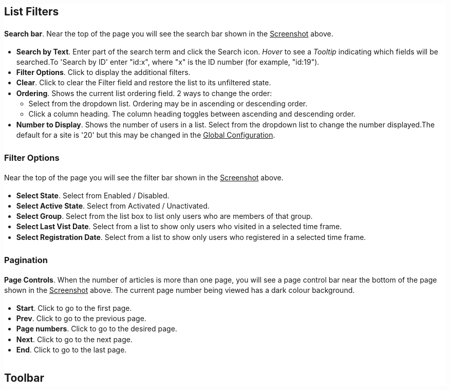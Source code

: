 ## List Filters

**Search bar**. Near the top of the page you will see the search bar
shown in the [Screenshot](#screenshot) above.

- **Search by Text**. Enter part of the search term and click the Search
  icon. *Hover* to see a *Tooltip* indicating which fields will be
  searched.To 'Search by ID' enter "id:x", where "x" is the ID number
  (for example, "id:19").
- **Filter Options**. Click to display the additional filters.
- **Clear**. Click to clear the Filter field and restore the list to its
  unfiltered state.
- **Ordering**. Shows the current list ordering field. 2 ways to change
  the order:
  - Select from the dropdown list. Ordering may be in ascending or
    descending order.
  - Click a column heading. The column heading toggles between ascending
    and descending order.
- **Number to Display**. Shows the number of users in a list. Select
  from the dropdown list to change the number displayed.The default for
  a site is '20' but this may be changed in the [Global
  Configuration](https://docs.joomla.org/Help4.x:Site_Global_Configuration/en#defaultlistlimit "Special:MyLanguage/Help4.x:Site Global Configuration/en").

### Filter Options

Near the top of the page you will see the filter bar shown in the
[Screenshot](#screenshot) above.

- **Select State**. Select from Enabled / Disabled.
- **Select Active State**. Select from Activated / Unactivated.
- **Select Group**. Select from the list box to list only users who are
  members of that group.
- **Select Last Vist Date**. Select from a list to show only users who
  visited in a selected time frame.
- **Select Registration Date**. Select from a list to show only users
  who registered in a selected time frame.

### Pagination

**Page Controls**. When the number of articles is more than one page,
you will see a page control bar near the bottom of the page shown in the
[Screenshot](#screenshot) above. The current page number being viewed
has a dark colour background.

- **Start**. Click to go to the first page.
- **Prev**. Click to go to the previous page.
- **Page numbers**. Click to go to the desired page.
- **Next**. Click to go to the next page.
- **End**. Click to go to the last page.

## Toolbar
